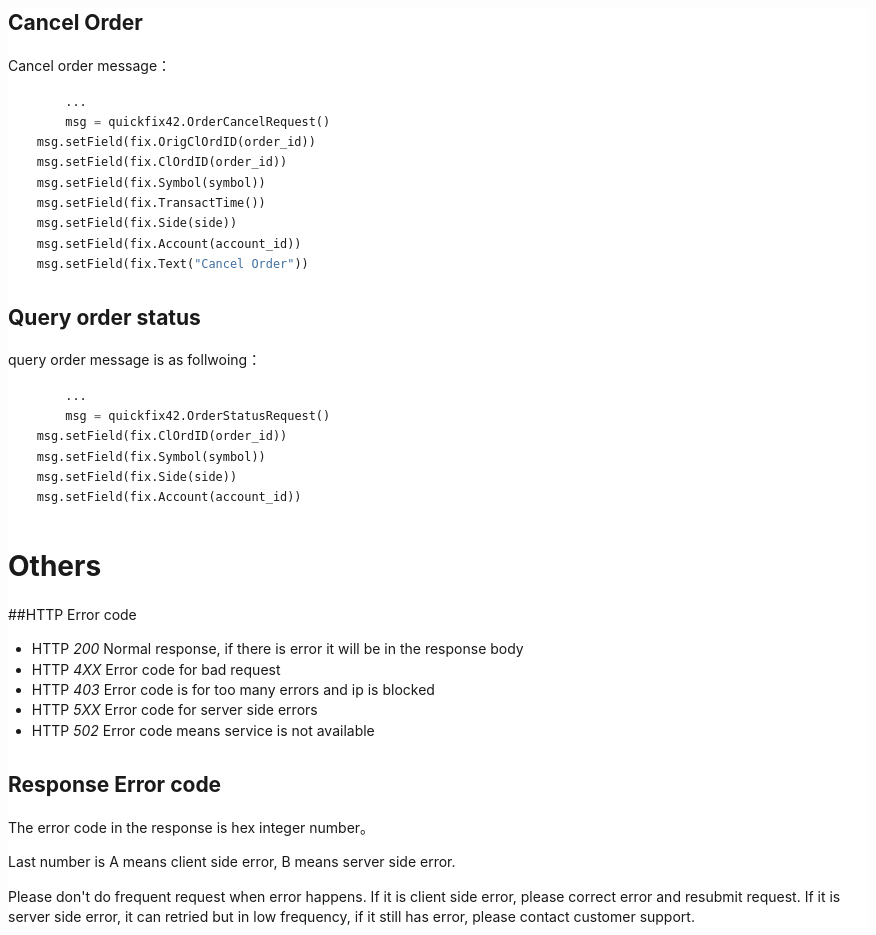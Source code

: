 

## Cancel Order

Cancel order message：

```python
		...
		msg = quickfix42.OrderCancelRequest()
    msg.setField(fix.OrigClOrdID(order_id))
    msg.setField(fix.ClOrdID(order_id))
    msg.setField(fix.Symbol(symbol))
    msg.setField(fix.TransactTime())
    msg.setField(fix.Side(side))
    msg.setField(fix.Account(account_id))
    msg.setField(fix.Text("Cancel Order"))
```



## Query order status

query order message is as follwoing：
```python
		...
		msg = quickfix42.OrderStatusRequest()
    msg.setField(fix.ClOrdID(order_id))
    msg.setField(fix.Symbol(symbol))
    msg.setField(fix.Side(side))
    msg.setField(fix.Account(account_id))
```



# Others

##HTTP Error code

- HTTP *200* Normal response, if there is error it will be in the response body
- HTTP *4XX* Error code for bad request
- HTTP *403* Error code is for too many errors and ip is blocked
- HTTP *5XX*  Error code for server side errors
- HTTP *502* Error code means service is not available



## Response Error code

The error code in the response is hex integer number。

Last number is A means client side error, B means server side error.

Please don't do frequent request when error happens. If it is client side error, please correct error and resubmit  request. If it is server side error, it can retried but in low frequency, if it still has error, please contact customer support.
